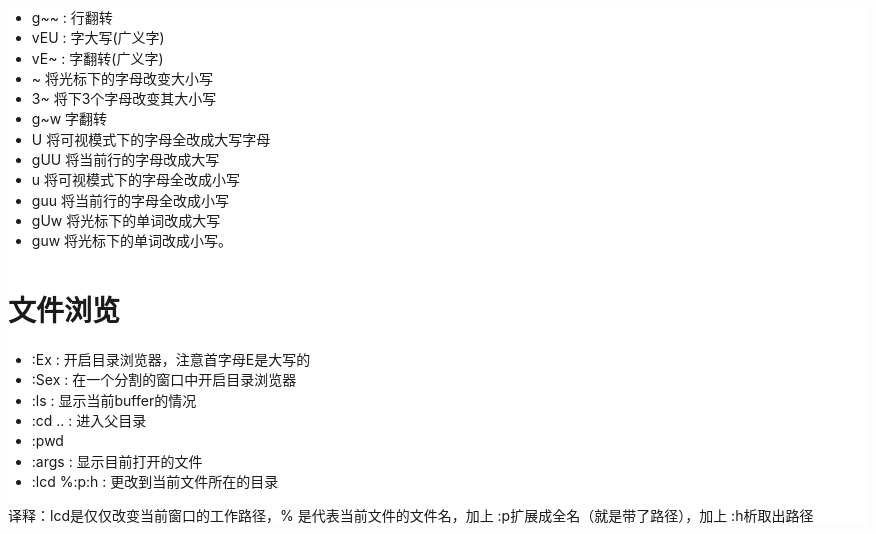- g~~ : 行翻转
- vEU : 字大写(广义字)
- vE~ : 字翻转(广义字)
-  ~  将光标下的字母改变大小写
-  3~ 将下3个字母改变其大小写
-  g~w 字翻转
-  U  将可视模式下的字母全改成大写字母
- gUU 将当前行的字母改成大写
-  u  将可视模式下的字母全改成小写
-  guu 将当前行的字母全改成小写
- gUw 将光标下的单词改成大写
- guw 将光标下的单词改成小写。

# 文件浏览

-  :Ex : 开启目录浏览器，注意首字母E是大写的
- :Sex : 在一个分割的窗口中开启目录浏览器
- :ls : 显示当前buffer的情况
- :cd .. : 进入父目录
-  :pwd
- :args : 显示目前打开的文件
- :lcd %:p:h : 更改到当前文件所在的目录

译释：lcd是仅仅改变当前窗口的工作路径，% 是代表当前文件的文件名，加上 :p扩展成全名（就是带了路径），加上 :h析取出路径 